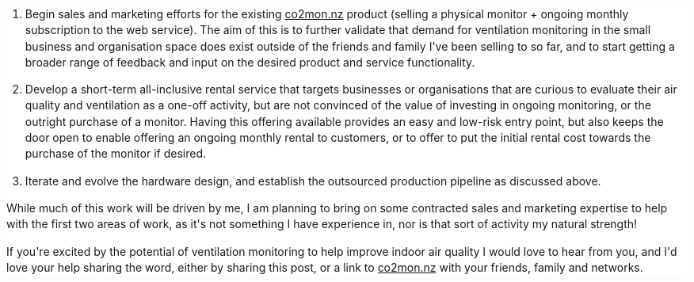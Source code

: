 1. Begin sales and marketing efforts for the existing [co2mon.nz](https://co2mon.nz/) product (selling a physical monitor + ongoing monthly subscription to the web service). The aim of this is to further validate that demand for ventilation monitoring in the small business and organisation space does exist outside of the friends and family I've been selling to so far, and to start getting a broader range of feedback and input on the desired product and service functionality.

2. Develop a short-term all-inclusive rental service that targets businesses or organisations that are curious to evaluate their air quality and ventilation as a one-off activity, but are not convinced of the value of investing in ongoing monitoring, or the outright purchase of a monitor. Having this offering available provides an easy and low-risk entry point, but also keeps the door open to enable offering an ongoing monthly rental to customers, or to offer to put the initial rental cost towards the purchase of the monitor if desired.

3. Iterate and evolve the hardware design, and establish the outsourced production pipeline as discussed above.

While much of this work will be driven by me, I am planning to bring on some contracted sales and marketing expertise to help with the first two areas of work, as it's not something I have experience in, nor is that sort of activity my natural strength!

If you're excited by the potential of ventilation monitoring to help improve indoor air quality I would love to hear from you, and I'd love your help sharing the word, either by sharing this post, or a link to [co2mon.nz](https://co2mon.nz/) with your friends, family and networks.